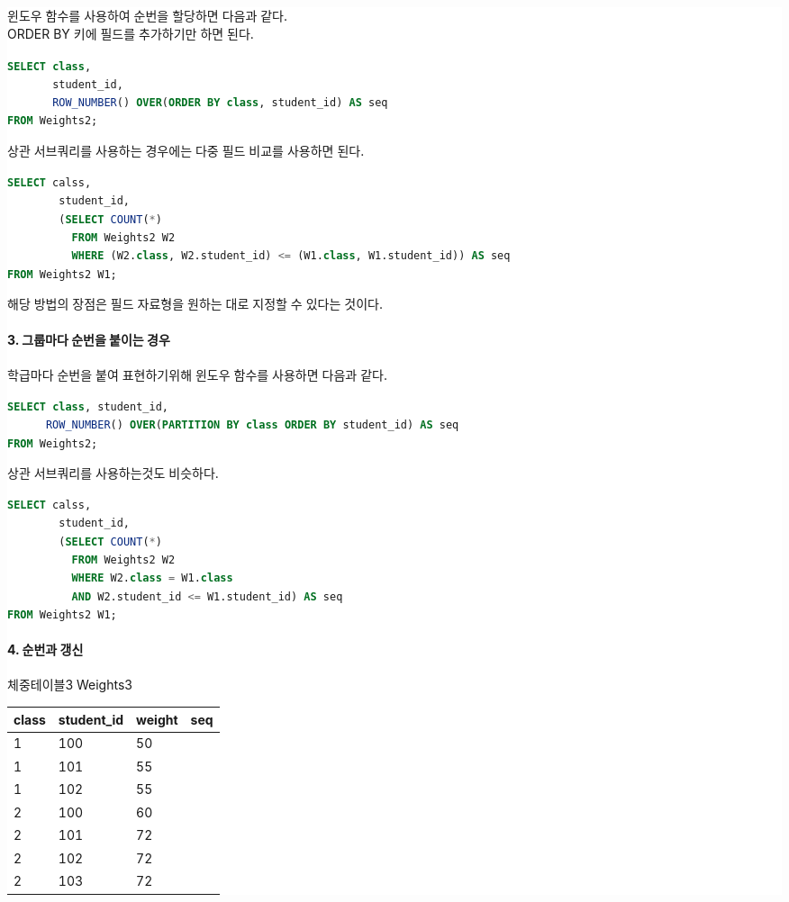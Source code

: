 윈도우 함수를 사용하여 순번을 할당하면 다음과 같다.  
ORDER BY 키에 필드를 추가하기만 하면 된다.  
~~~sql
SELECT class, 
       student_id, 
       ROW_NUMBER() OVER(ORDER BY class, student_id) AS seq 
FROM Weights2;
~~~

상관 서브쿼리를 사용하는 경우에는 다중 필드 비교를 사용하면 된다.  
~~~sql
SELECT calss,
        student_id,
        (SELECT COUNT(*)
          FROM Weights2 W2
          WHERE (W2.class, W2.student_id) <= (W1.class, W1.student_id)) AS seq
FROM Weights2 W1;
~~~
해당 방법의 장점은 필드 자료형을 원하는 대로 지정할 수 있다는 것이다.

#### 3. 그룹마다 순번을 붙이는 경우
학급마다 순번을 붙여 표현하기위해 윈도우 함수를 사용하면 다음과 같다.  
~~~sql
SELECT class, student_id, 
      ROW_NUMBER() OVER(PARTITION BY class ORDER BY student_id) AS seq
FROM Weights2;
~~~

상관 서브쿼리를 사용하는것도 비슷하다.  
~~~sql
SELECT calss,
        student_id,
        (SELECT COUNT(*)
          FROM Weights2 W2
          WHERE W2.class = W1.class
          AND W2.student_id <= W1.student_id) AS seq
FROM Weights2 W1;
~~~

#### 4. 순번과 갱신
체중테이블3 Weights3

| class | student_id | weight | seq |
|-------|------------|--------|-----|
| 1     | 100        | 50     |     |
| 1     | 101        | 55     |     |
| 1     | 102        | 55     |     |
| 2     | 100        | 60     |     |
| 2     | 101        | 72     |     |
| 2     | 102        | 72     |     |
| 2     | 103        | 72     |     |
